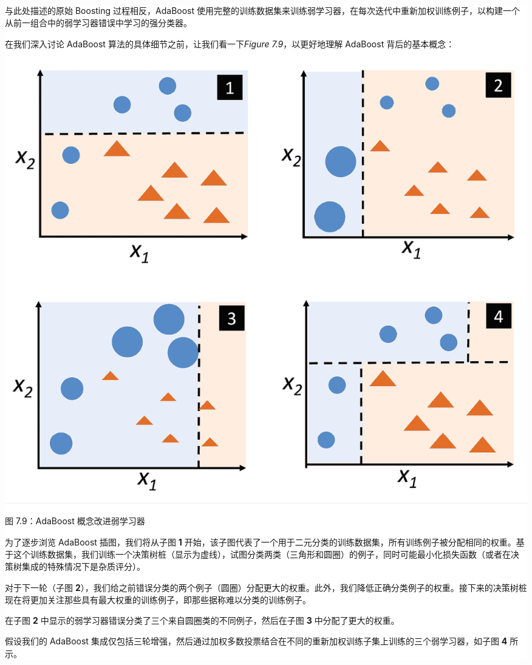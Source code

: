 与此处描述的原始 Boosting 过程相反，AdaBoost 使用完整的训练数据集来训练弱学习器，在每次迭代中重新加权训练例子，以构建一个从前一组合中的弱学习器错误中学习的强分类器。

在我们深入讨论 AdaBoost 算法的具体细节之前，让我们看一下*Figure 7.9*，以更好地理解 AdaBoost 背后的基本概念：

![](img/B17582_07_09.png)

图 7.9：AdaBoost 概念改进弱学习器

为了逐步浏览 AdaBoost 插图，我们将从子图 **1** 开始，该子图代表了一个用于二元分类的训练数据集，所有训练例子被分配相同的权重。基于这个训练数据集，我们训练一个决策树桩（显示为虚线），试图分类两类（三角形和圆圈）的例子，同时可能最小化损失函数（或者在决策树集成的特殊情况下是杂质评分）。

对于下一轮（子图 **2**），我们给之前错误分类的两个例子（圆圈）分配更大的权重。此外，我们降低正确分类例子的权重。接下来的决策树桩现在将更加关注那些具有最大权重的训练例子，即那些据称难以分类的训练例子。

在子图 **2** 中显示的弱学习器错误分类了三个来自圆圈类的不同例子，然后在子图 **3** 中分配了更大的权重。

假设我们的 AdaBoost 集成仅包括三轮增强，然后通过加权多数投票结合在不同的重新加权训练子集上训练的三个弱学习器，如子图 **4** 所示。
